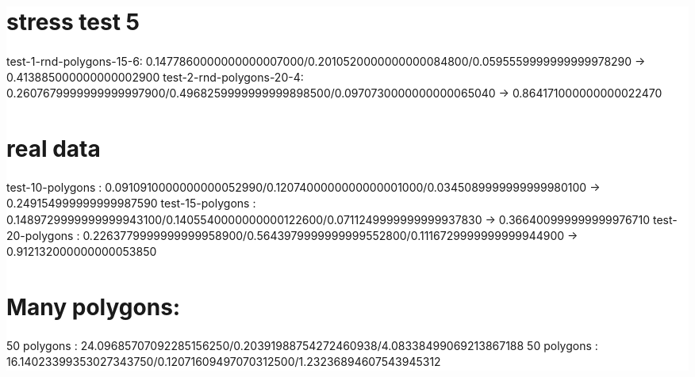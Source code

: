 # stress test 5
test-1-rnd-polygons-15-6: 0.1477860000000000007000/0.2010520000000000084800/0.0595559999999999978290 -> 0.413885000000000002900
test-2-rnd-polygons-20-4: 0.2607679999999999997900/0.4968259999999999898500/0.0970730000000000065040 -> 0.864171000000000022470

# real data
test-10-polygons        : 0.0910910000000000052990/0.1207400000000000001000/0.0345089999999999980100 -> 0.249154999999999987590
test-15-polygons        : 0.1489729999999999943100/0.1405540000000000122600/0.0711249999999999937830 -> 0.366400999999999976710
test-20-polygons        : 0.2263779999999999958900/0.5643979999999999552800/0.1116729999999999944900 -> 0.912132000000000053850

# Many polygons:

50 polygons : 24.09685707092285156250/0.20391988754272460938/4.08338499069213867188
50 polygons : 16.14023399353027343750/0.12071609497070312500/1.23236894607543945312
